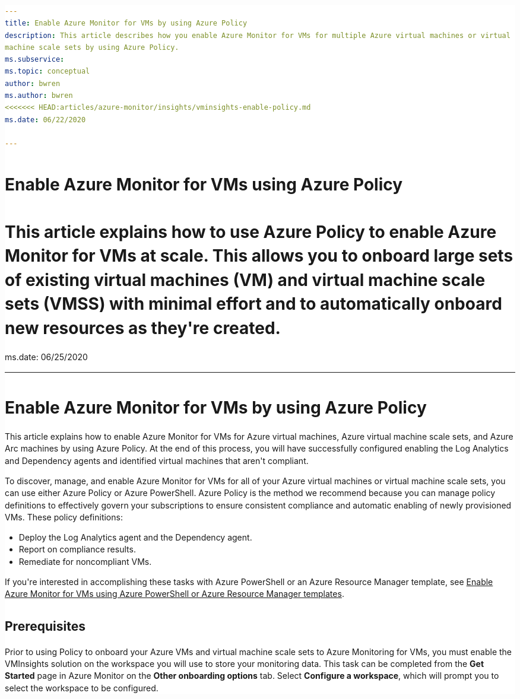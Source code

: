 ```yaml
---
title: Enable Azure Monitor for VMs by using Azure Policy
description: This article describes how you enable Azure Monitor for VMs for multiple Azure virtual machines or virtual machine scale sets by using Azure Policy.
ms.subservice: 
ms.topic: conceptual
author: bwren
ms.author: bwren
<<<<<<< HEAD:articles/azure-monitor/insights/vminsights-enable-policy.md
ms.date: 06/22/2020

---
```


# Enable Azure Monitor for VMs using Azure Policy
This article explains how to use Azure Policy to enable Azure Monitor for VMs at scale. This allows you to onboard large sets of existing virtual machines (VM) and virtual machine scale sets (VMSS) with minimal effort and to automatically onboard new resources as they're created.
=======
ms.date: 06/25/2020

---

# Enable Azure Monitor for VMs by using Azure Policy

This article explains how to enable Azure Monitor for VMs for Azure virtual machines, Azure virtual machine scale sets, and Azure Arc machines by using Azure Policy. At the end of this process, you will have successfully configured enabling the Log Analytics and Dependency agents and identified virtual machines that aren't compliant.

To discover, manage, and enable Azure Monitor for VMs for all of your Azure virtual machines or virtual machine scale sets, you can use either Azure Policy or Azure PowerShell. Azure Policy is the method we recommend because you can manage policy definitions to effectively govern your subscriptions to ensure consistent compliance and automatic enabling of newly provisioned VMs. These policy definitions:

* Deploy the Log Analytics agent and the Dependency agent.
* Report on compliance results.
* Remediate for noncompliant VMs.

If you're interested in accomplishing these tasks with Azure PowerShell or an Azure Resource Manager template, see [Enable Azure Monitor for VMs using Azure PowerShell or Azure Resource Manager templates](vminsights-enable-at-scale-powershell.md).

## Prerequisites
Prior to using Policy to onboard your Azure VMs and virtual machine scale sets to Azure Monitoring for VMs, you must enable the VMInsights solution on the workspace you will use to store your monitoring data. This task can be completed from the **Get Started** page in Azure Monitor on the **Other onboarding options** tab.  Select **Configure a workspace**, which will prompt you to select the workspace to be configured.

